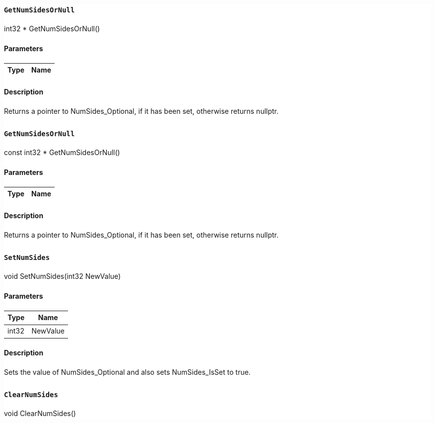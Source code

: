 


### `GetNumSidesOrNull` <a id="structFRHAPI__MatchMakingProfile_1a5899800ea6e0a57b3d344fc4c2426d1c"></a>

int32 * GetNumSidesOrNull()

#### Parameters

| Type | Name |
|------|------|

#### Description

Returns a pointer to NumSides_Optional, if it has been set, otherwise returns nullptr.




### `GetNumSidesOrNull` <a id="structFRHAPI__MatchMakingProfile_1ad3554e015771a79049927963fd6cf656"></a>

const int32 * GetNumSidesOrNull()

#### Parameters

| Type | Name |
|------|------|

#### Description

Returns a pointer to NumSides_Optional, if it has been set, otherwise returns nullptr.




### `SetNumSides` <a id="structFRHAPI__MatchMakingProfile_1addbaad1ab2a145ae06c71422c7f049b5"></a>

void SetNumSides(int32 NewValue)

#### Parameters

| Type | Name |
|------|------|
|int32|NewValue|

#### Description

Sets the value of NumSides_Optional and also sets NumSides_IsSet to true.




### `ClearNumSides` <a id="structFRHAPI__MatchMakingProfile_1adbd3b3d2dfdf792e2ba9a3b87d4971b5"></a>

void ClearNumSides()

